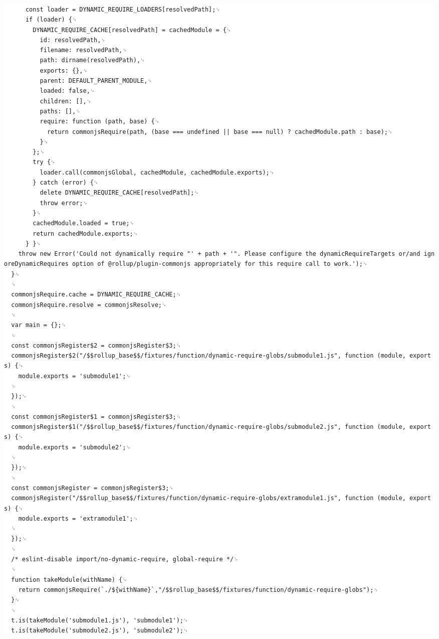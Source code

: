          const loader = DYNAMIC_REQUIRE_LOADERS[resolvedPath];␊
          if (loader) {␊
            DYNAMIC_REQUIRE_CACHE[resolvedPath] = cachedModule = {␊
              id: resolvedPath,␊
              filename: resolvedPath,␊
              path: dirname(resolvedPath),␊
              exports: {},␊
              parent: DEFAULT_PARENT_MODULE,␊
              loaded: false,␊
              children: [],␊
              paths: [],␊
              require: function (path, base) {␊
                return commonjsRequire(path, (base === undefined || base === null) ? cachedModule.path : base);␊
              }␊
            };␊
            try {␊
              loader.call(commonjsGlobal, cachedModule, cachedModule.exports);␊
            } catch (error) {␊
              delete DYNAMIC_REQUIRE_CACHE[resolvedPath];␊
              throw error;␊
            }␊
            cachedModule.loaded = true;␊
            return cachedModule.exports;␊
          }	}␊
      	throw new Error('Could not dynamically require "' + path + '". Please configure the dynamicRequireTargets or/and ignoreDynamicRequires option of @rollup/plugin-commonjs appropriately for this require call to work.');␊
      }␊
      ␊
      commonjsRequire.cache = DYNAMIC_REQUIRE_CACHE;␊
      commonjsRequire.resolve = commonjsResolve;␊
      ␊
      var main = {};␊
      ␊
      const commonjsRegister$2 = commonjsRegister$3;␊
      commonjsRegister$2("/$$rollup_base$$/fixtures/function/dynamic-require-globs/submodule1.js", function (module, exports) {␊
        module.exports = 'submodule1';␊
      ␊
      });␊
      ␊
      const commonjsRegister$1 = commonjsRegister$3;␊
      commonjsRegister$1("/$$rollup_base$$/fixtures/function/dynamic-require-globs/submodule2.js", function (module, exports) {␊
        module.exports = 'submodule2';␊
      ␊
      });␊
      ␊
      const commonjsRegister = commonjsRegister$3;␊
      commonjsRegister("/$$rollup_base$$/fixtures/function/dynamic-require-globs/extramodule1.js", function (module, exports) {␊
        module.exports = 'extramodule1';␊
      ␊
      });␊
      ␊
      /* eslint-disable import/no-dynamic-require, global-require */␊
      ␊
      function takeModule(withName) {␊
        return commonjsRequire(`./${withName}`,"/$$rollup_base$$/fixtures/function/dynamic-require-globs");␊
      }␊
      ␊
      t.is(takeModule('submodule1.js'), 'submodule1');␊
      t.is(takeModule('submodule2.js'), 'submodule2');␊